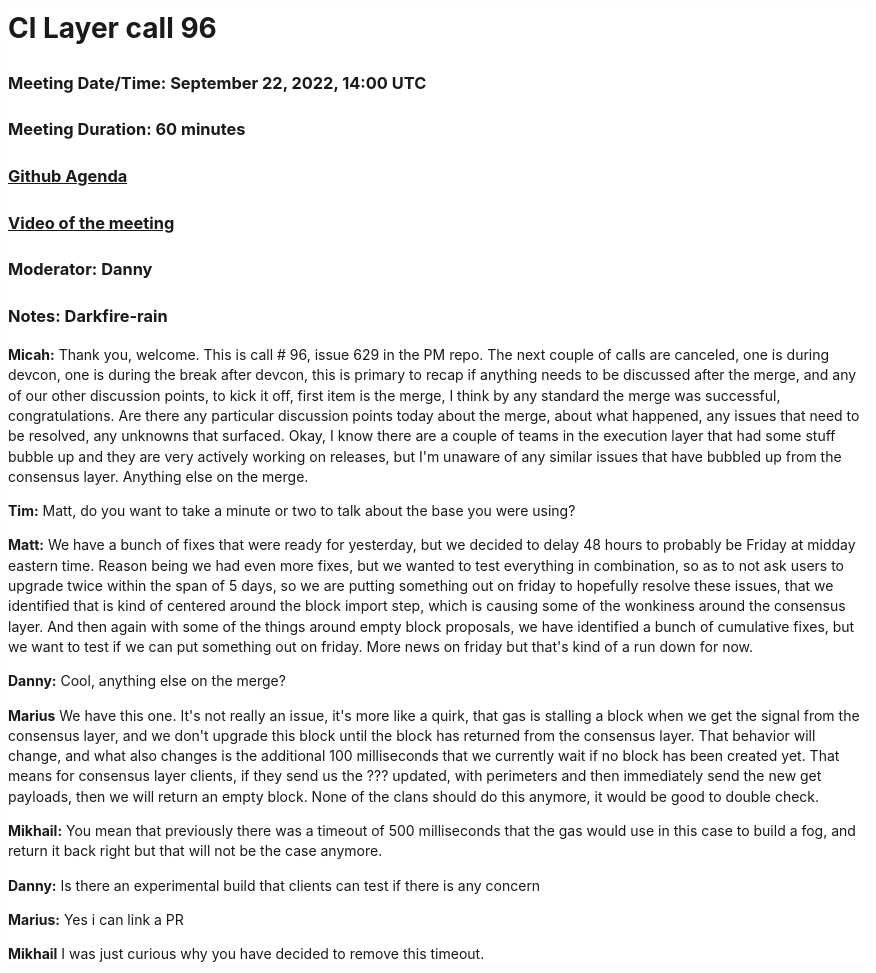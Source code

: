 # Cl Layer call 96
### Meeting Date/Time: September 22, 2022, 14:00 UTC
### Meeting Duration: 60 minutes
### [Github Agenda](https://github.com/ethereum/pm/issues/629)
### [Video of the meeting](https://www.youtube.com/watch?v=_yogw67HxZY)
### Moderator: Danny
### Notes: Darkfire-rain

**Micah:** Thank you, welcome. This is call # 96, issue 629 in the PM repo. The next couple of calls are canceled, one is during devcon, one is during the break after devcon, this is primary to recap if anything needs to be discussed after the merge, and any of our other discussion points, to kick it off, first item is the merge, I think by any standard the merge was successful, congratulations. Are there any particular discussion points today about the merge, about what happened, any issues that need to be resolved, any unknowns that surfaced. Okay, I know there are a couple of teams in the execution layer that had some stuff bubble up and they are very actively working on releases, but I'm unaware of any similar issues that have bubbled up from the consensus layer. Anything else on the merge.


**Tim:** Matt, do you want to take a minute or two to talk about the base you were using?

**Matt:** We have a bunch of fixes that were ready for yesterday, but we decided to delay 48 hours to probably be Friday at midday eastern time. Reason being we had even more fixes, but we wanted to test everything in combination, so as to not ask users to upgrade twice within the span of 5 days, so we are putting something out on friday to hopefully resolve these issues, that we identified that is kind of centered around the block import step, which is causing some of the wonkiness around the consensus layer. And then again with some of the things around empty block proposals, we have identified a bunch of cumulative fixes, but we want to test if we can put something out on friday. More news on friday but that's kind of a run down for now.

**Danny:** Cool, anything else on the merge?

**Marius** We have this one. It's not really an issue, it's more like a quirk, that gas is stalling a block when we get the signal from the consensus layer, and we don't upgrade this block until the block has returned from the consensus layer. That behavior will change, and what also changes is the additional 100 milliseconds that we currently wait if no block has been created yet. That means for consensus layer clients, if they send us the ??? updated, with perimeters and then immediately send the new get payloads, then we will return an empty block. None of the clans should do this anymore, it would be good to double check.

**Mikhail:** You mean that previously there was a timeout of 500 milliseconds that the gas would use in this case to build a fog, and return it back right but that will not be the case anymore.

**Danny:** Is there an experimental build that clients can test if there is any concern

**Marius:** Yes i can link a PR

**Mikhail** I was just curious why you have decided to remove this timeout. 
